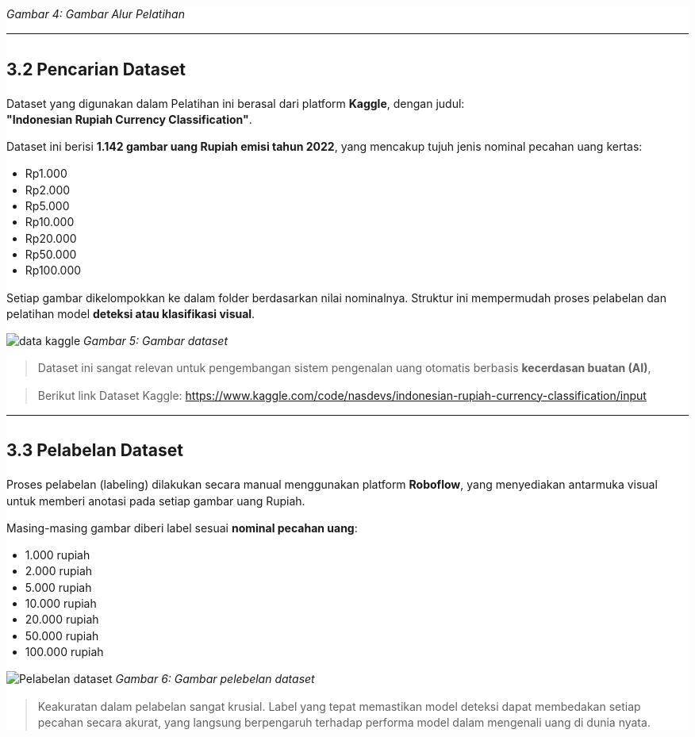 *Gambar 4: Gambar Alur Pelatihan*

---

## 3.2  Pencarian Dataset

Dataset yang digunakan dalam Pelatihan ini berasal dari platform **Kaggle**, dengan judul:  
**"Indonesian Rupiah Currency Classification"**.

Dataset ini berisi **1.142 gambar uang Rupiah emisi tahun 2022**, yang mencakup tujuh jenis nominal pecahan uang kertas:
- Rp1.000
- Rp2.000
- Rp5.000
- Rp10.000
- Rp20.000
- Rp50.000
- Rp100.000

Setiap gambar dikelompokkan ke dalam folder berdasarkan nilai nominalnya. Struktur ini mempermudah proses pelabelan dan pelatihan model **deteksi atau klasifikasi visual**.

![data kaggle](data_kaggle.png)
*Gambar 5: Gambar dataset*

> Dataset ini sangat relevan untuk pengembangan sistem pengenalan uang otomatis berbasis **kecerdasan buatan (AI)**, 

> Berikut link Dataset Kaggle: https://www.kaggle.com/code/nasdevs/indonesian-rupiah-currency-classification/input 

---

## 3.3  Pelabelan Dataset

Proses pelabelan (labeling) dilakukan secara manual menggunakan platform **Roboflow**, yang menyediakan antarmuka visual untuk memberi anotasi pada setiap gambar uang Rupiah.

Masing-masing gambar diberi label sesuai **nominal pecahan uang**:
- 1.000 rupiah
- 2.000 rupiah
- 5.000 rupiah
- 10.000 rupiah
- 20.000 rupiah
- 50.000 rupiah
- 100.000 rupiah

![Pelabelan dataset](pelebelan_Dataset.png)
*Gambar 6: Gambar pelebelan dataset*

> Keakuratan dalam pelabelan sangat krusial. Label yang tepat memastikan model deteksi dapat membedakan setiap pecahan secara akurat, yang langsung berpengaruh terhadap performa model dalam mengenali uang di dunia nyata.
